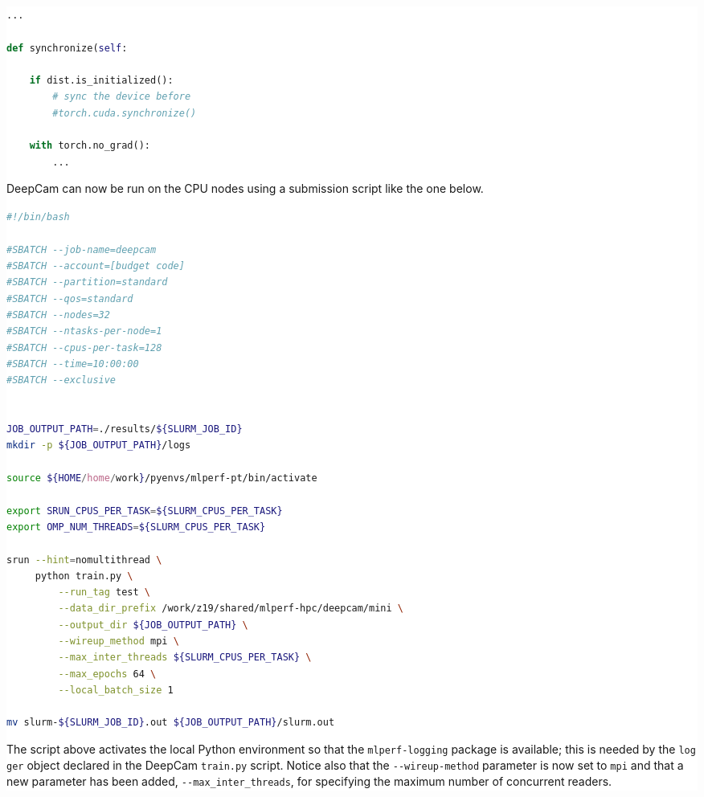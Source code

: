 ```python
...

def synchronize(self:

    if dist.is_initialized():
        # sync the device before
        #torch.cuda.synchronize()
    
    with torch.no_grad():
        ...
```


DeepCam can now be run on the CPU nodes using a submission script like the one below.

```bash
#!/bin/bash

#SBATCH --job-name=deepcam
#SBATCH --account=[budget code]
#SBATCH --partition=standard
#SBATCH --qos=standard
#SBATCH --nodes=32
#SBATCH --ntasks-per-node=1
#SBATCH --cpus-per-task=128
#SBATCH --time=10:00:00
#SBATCH --exclusive


JOB_OUTPUT_PATH=./results/${SLURM_JOB_ID}
mkdir -p ${JOB_OUTPUT_PATH}/logs

source ${HOME/home/work}/pyenvs/mlperf-pt/bin/activate

export SRUN_CPUS_PER_TASK=${SLURM_CPUS_PER_TASK}
export OMP_NUM_THREADS=${SLURM_CPUS_PER_TASK}

srun --hint=nomultithread \
     python train.py \
         --run_tag test \
         --data_dir_prefix /work/z19/shared/mlperf-hpc/deepcam/mini \
         --output_dir ${JOB_OUTPUT_PATH} \
         --wireup_method mpi \
         --max_inter_threads ${SLURM_CPUS_PER_TASK} \
         --max_epochs 64 \
         --local_batch_size 1

mv slurm-${SLURM_JOB_ID}.out ${JOB_OUTPUT_PATH}/slurm.out
```

The script above activates the local Python environment so that the `mlperf-logging` package is available; this is needed
by the `logger` object declared in the DeepCam `train.py` script. Notice also that the `--wireup-method` parameter is
now set to `mpi` and that a new parameter has been added, `--max_inter_threads`, for specifying the maximum number
of concurrent readers.
